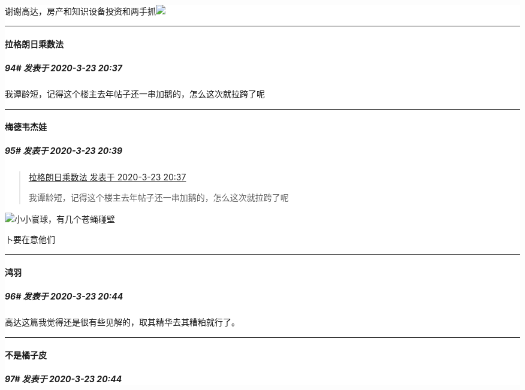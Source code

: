 
谢谢高达，房产和知识设备投资和两手抓<img src="https://static.saraba1st.com/image/smiley/face2017/072.png" referrerpolicy="no-referrer">







*****

####  拉格朗日乘数法  
##### 94#       发表于 2020-3-23 20:37




我谭龄短，记得这个楼主去年帖子还一串加鹅的，怎么这次就拉跨了呢







*****

####  梅德韦杰娃  
##### 95#       发表于 2020-3-23 20:39



<blockquote><a href="httphttps://bbs.saraba1st.com/2b/forum.php?mod=redirect&amp;goto=findpost&amp;pid=46848872&amp;ptid=1920470" target="_blank">拉格朗日乘数法 发表于 2020-3-23 20:37</a>

我谭龄短，记得这个楼主去年帖子还一串加鹅的，怎么这次就拉跨了呢</blockquote>
<img src="https://static.saraba1st.com/image/smiley/face2017/001.png" referrerpolicy="no-referrer">小小寰球，有几个苍蝇碰壁

卜要在意他们







*****

####  鸿羽  
##### 96#       发表于 2020-3-23 20:44




高达这篇我觉得还是很有些见解的，取其精华去其糟粕就行了。







*****

####  不是橘子皮  
##### 97#       发表于 2020-3-23 20:44
